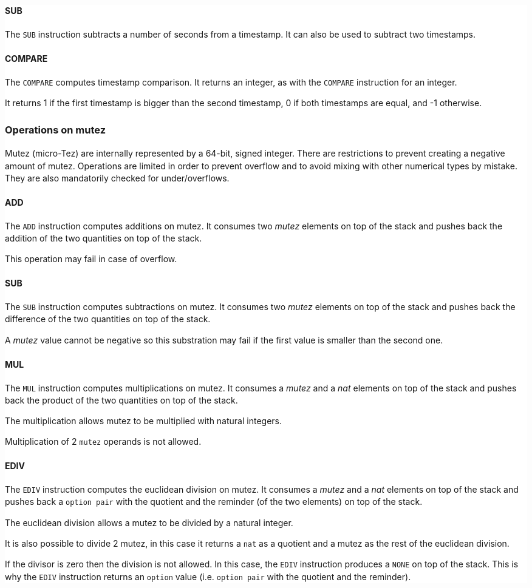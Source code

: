 #### SUB

The `SUB` instruction subtracts a number of seconds from a timestamp. It can also be used to subtract two timestamps.

#### COMPARE

The `COMPARE` computes timestamp comparison. It returns an integer, as with the `COMPARE` instruction for an integer.

It returns 1 if the first timestamp is bigger than the second timestamp, 0 if both timestamps are equal, and -1 otherwise. 

### Operations on mutez

Mutez (micro-Tez) are internally represented by a 64-bit, signed integer. There are restrictions to prevent creating a negative amount of mutez. Operations are limited in order to prevent overflow and to avoid mixing with other numerical types by mistake. They are also mandatorily checked for under/overflows.

#### ADD

The `ADD` instruction computes additions on mutez. It consumes two _mutez_ elements on top of the stack and pushes back the addition of the two quantities on top of the stack.

This operation may fail in case of overflow.

#### SUB 

The `SUB` instruction computes subtractions on mutez. It consumes two _mutez_ elements on top of the stack and pushes back the difference of the two quantities on top of the stack.

A _mutez_ value cannot be negative so this substration may fail if the first value is smaller than the second one.

#### MUL

The `MUL` instruction computes multiplications on mutez. It consumes a _mutez_ and a _nat_ elements on top of the stack and pushes back the product of the two quantities on top of the stack.

The multiplication allows mutez to be multiplied with natural integers.

Multiplication of 2 `mutez` operands is not allowed. 


#### EDIV

The `EDIV` instruction computes the euclidean division on mutez. It consumes a _mutez_ and a _nat_ elements on top of the stack and pushes back a `option pair` with the quotient and the reminder (of the two elements) on top of the stack.

The euclidean division allows a mutez to be divided by a natural integer.

It is also possible to divide 2 mutez, in this case it returns a `nat` as a quotient and a mutez as the rest of the euclidean division.

If the divisor is zero then the division is not allowed. In this case, the `EDIV` instruction produces a `NONE` on top of the stack. This is why the `EDIV` instruction returns an `option` value (i.e. `option pair` with the quotient and the reminder).
